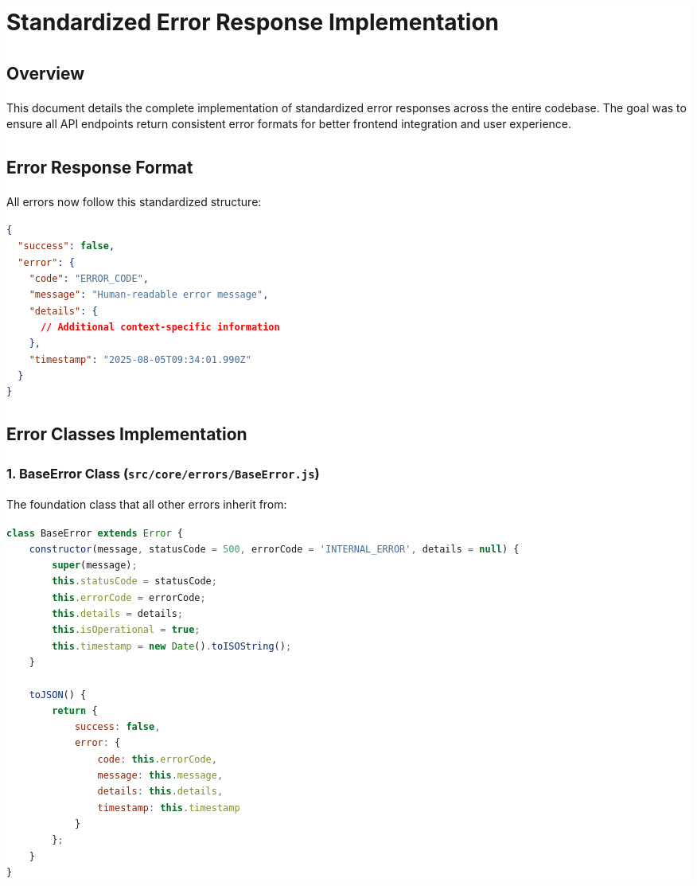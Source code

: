 # Standardized Error Response Implementation

## Overview

This document details the complete implementation of standardized error responses across the entire codebase. The goal was to ensure all API endpoints return consistent error formats for better frontend integration and user experience.

## Error Response Format

All errors now follow this standardized structure:

```json
{
  "success": false,
  "error": {
    "code": "ERROR_CODE",
    "message": "Human-readable error message",
    "details": {
      // Additional context-specific information
    },
    "timestamp": "2025-08-05T09:34:01.990Z"
  }
}
```

## Error Classes Implementation

### 1. BaseError Class (`src/core/errors/BaseError.js`)

The foundation class that all other errors inherit from:

```javascript
class BaseError extends Error {
    constructor(message, statusCode = 500, errorCode = 'INTERNAL_ERROR', details = null) {
        super(message);
        this.statusCode = statusCode;
        this.errorCode = errorCode;
        this.details = details;
        this.isOperational = true;
        this.timestamp = new Date().toISOString();
    }

    toJSON() {
        return {
            success: false,
            error: {
                code: this.errorCode,
                message: this.message,
                details: this.details,
                timestamp: this.timestamp
            }
        };
    }
}
```
